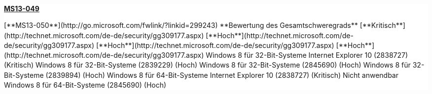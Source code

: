 [**MS13-049**](http://go.microsoft.com/fwlink/?linkid=301749)
</td>
<td style="border:1px solid black;">
[**MS13-050**](http://go.microsoft.com/fwlink/?linkid=299243)
</td>
</tr>
<tr class="alternateRow">
<td style="border:1px solid black;">
**Bewertung des Gesamtschweregrads**
</td>
<td style="border:1px solid black;">
[**Kritisch**](http://technet.microsoft.com/de-de/security/gg309177.aspx)
</td>
<td style="border:1px solid black;">
[**Hoch**](http://technet.microsoft.com/de-de/security/gg309177.aspx)
</td>
<td style="border:1px solid black;">
[**Hoch**](http://technet.microsoft.com/de-de/security/gg309177.aspx)
</td>
<td style="border:1px solid black;">
[**Hoch**](http://technet.microsoft.com/de-de/security/gg309177.aspx)
</td>
</tr>
<tr>
<td style="border:1px solid black;">
Windows 8 für 32-Bit-Systeme
</td>
<td style="border:1px solid black;">
Internet Explorer 10  
(2838727)  
(Kritisch)
</td>
<td style="border:1px solid black;">
Windows 8 für 32-Bit-Systeme  
(2839229)  
(Hoch)
</td>
<td style="border:1px solid black;">
Windows 8 für 32-Bit-Systeme  
(2845690)  
(Hoch)
</td>
<td style="border:1px solid black;">
Windows 8 für 32-Bit-Systeme  
(2839894)  
(Hoch)
</td>
</tr>
<tr class="alternateRow">
<td style="border:1px solid black;">
Windows 8 für 64-Bit-Systeme
</td>
<td style="border:1px solid black;">
Internet Explorer 10  
(2838727)  
(Kritisch)
</td>
<td style="border:1px solid black;">
Nicht anwendbar
</td>
<td style="border:1px solid black;">
Windows 8 für 64-Bit-Systeme  
(2845690)  
(Hoch)